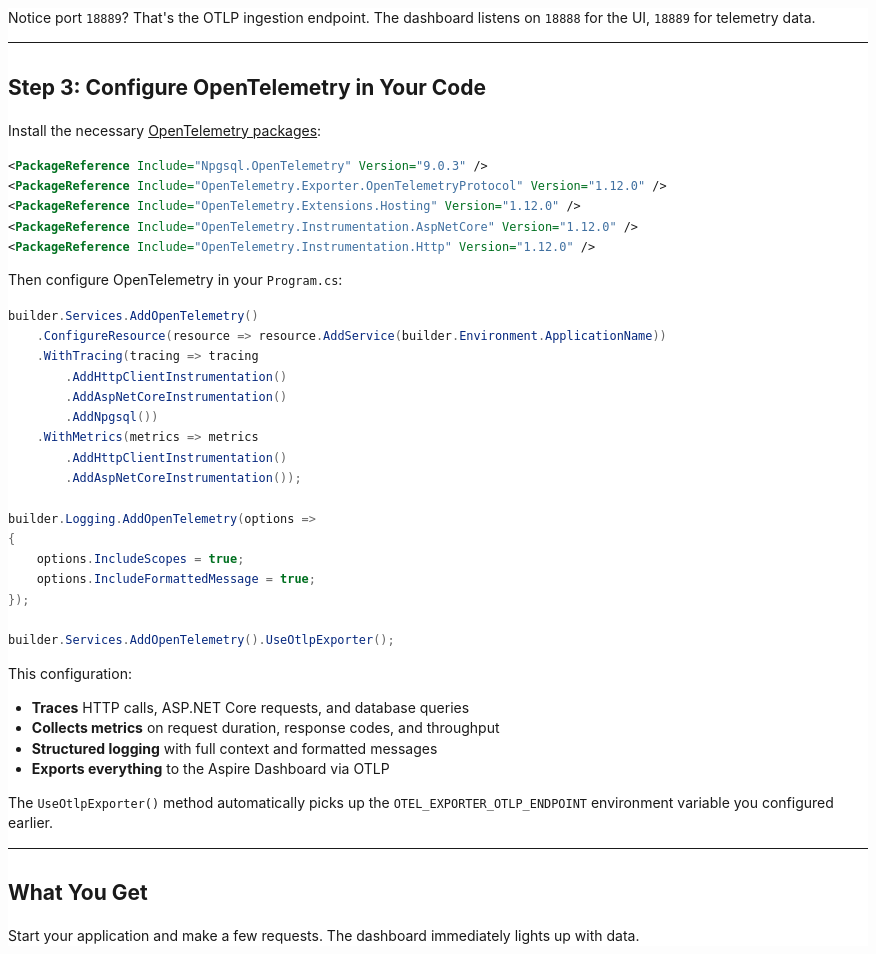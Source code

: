 Notice port `18889`? That's the OTLP ingestion endpoint. The dashboard listens on `18888` for the UI, `18889` for telemetry data.

---

## Step 3: Configure OpenTelemetry in Your Code

Install the necessary [<VPIcon icon="fas fa-globe"/>OpenTelemetry packages](https://nuget.org/packages?q=OpenTelemetry):

```xml
<PackageReference Include="Npgsql.OpenTelemetry" Version="9.0.3" />
<PackageReference Include="OpenTelemetry.Exporter.OpenTelemetryProtocol" Version="1.12.0" />
<PackageReference Include="OpenTelemetry.Extensions.Hosting" Version="1.12.0" />
<PackageReference Include="OpenTelemetry.Instrumentation.AspNetCore" Version="1.12.0" />
<PackageReference Include="OpenTelemetry.Instrumentation.Http" Version="1.12.0" />
```

Then configure OpenTelemetry in your <VPIcon icon="iconfont icon-csharp"/>`Program.cs`:

```cs title="Program.cs"
builder.Services.AddOpenTelemetry()
    .ConfigureResource(resource => resource.AddService(builder.Environment.ApplicationName))
    .WithTracing(tracing => tracing
        .AddHttpClientInstrumentation()
        .AddAspNetCoreInstrumentation()
        .AddNpgsql())
    .WithMetrics(metrics => metrics
        .AddHttpClientInstrumentation()
        .AddAspNetCoreInstrumentation());

builder.Logging.AddOpenTelemetry(options =>
{
    options.IncludeScopes = true;
    options.IncludeFormattedMessage = true;
});

builder.Services.AddOpenTelemetry().UseOtlpExporter();
```

This configuration:

- **Traces** HTTP calls, ASP.NET Core requests, and database queries
- **Collects metrics** on request duration, response codes, and throughput
- **Structured logging** with full context and formatted messages
- **Exports everything** to the Aspire Dashboard via OTLP

The `UseOtlpExporter()` method automatically picks up the `OTEL_EXPORTER_OTLP_ENDPOINT` environment variable you configured earlier.

---

## What You Get

Start your application and make a few requests. The dashboard immediately lights up with data.

